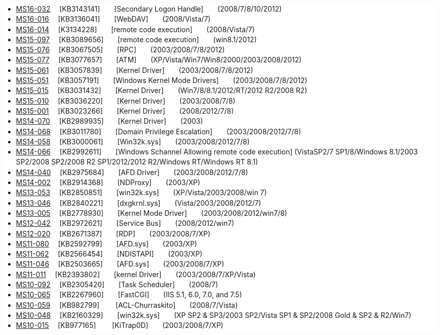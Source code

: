 * [MS16-032](https://github.com/SecWiki/windows-kernel-exploits/blob/master/MS16-032) 　\[KB3143141]　　\[Secondary Logon Handle]　　(2008/7/8/10/2012)
* [MS16-016](https://github.com/SecWiki/windows-kernel-exploits/blob/master/MS16-016) 　\[KB3136041]　　\[WebDAV]　　(2008/Vista/7)
* [MS16-014](https://github.com/SecWiki/windows-kernel-exploits/blob/master/MS16-014) 　\[K3134228]　　\[remote code execution]　　(2008/Vista/7)
* [MS15-097](https://github.com/SecWiki/windows-kernel-exploits/blob/master/MS15-097) 　\[KB3089656]　　\[remote code execution]　　(win8.1/2012)
* [MS15-076](https://github.com/SecWiki/windows-kernel-exploits/blob/master/MS15-076) 　\[KB3067505]　　\[RPC]　　(2003/2008/7/8/2012)
* [MS15-077](https://github.com/SecWiki/windows-kernel-exploits/blob/master/MS15-077) 　\[KB3077657]　　\[ATM]　　(XP/Vista/Win7/Win8/2000/2003/2008/2012)
* [MS15-061](https://github.com/SecWiki/windows-kernel-exploits/blob/master/MS15-061) 　\[KB3057839]　　\[Kernel Driver]　　(2003/2008/7/8/2012)
* [MS15-051](https://github.com/SecWiki/windows-kernel-exploits/blob/master/MS15-051) 　\[KB3057191]　　\[Windows Kernel Mode Drivers]　　(2003/2008/7/8/2012)
* [MS15-015](https://github.com/SecWiki/windows-kernel-exploits/blob/master/MS15-015) 　\[KB3031432]　　\[Kernel Driver]　　(Win7/8/8.1/2012/RT/2012 R2/2008 R2)
* [MS15-010](https://github.com/SecWiki/windows-kernel-exploits/blob/master/MS15-010) 　\[KB3036220]　　\[Kernel Driver]　　(2003/2008/7/8)
* [MS15-001](https://github.com/SecWiki/windows-kernel-exploits/blob/master/MS15-001) 　\[KB3023266]　　\[Kernel Driver]　　(2008/2012/7/8)
* [MS14-070](https://github.com/SecWiki/windows-kernel-exploits/blob/master/MS14-070) 　\[KB2989935]　　\[Kernel Driver]　　(2003)
* [MS14-068](https://github.com/SecWiki/windows-kernel-exploits/blob/master/MS14-068) 　\[KB3011780]　　\[Domain Privilege Escalation]　　(2003/2008/2012/7/8)
* [MS14-058](https://github.com/SecWiki/windows-kernel-exploits/blob/master/MS14-058) 　\[KB3000061]　　\[Win32k.sys]　　(2003/2008/2012/7/8)
* [MS14-066](https://github.com/SecWiki/windows-kernel-exploits/blob/master/MS14-066) 　\[KB2992611]　　\[Windows Schannel Allowing remote code execution] (VistaSP2/7 SP1/8/Windows 8.1/2003 SP2/2008 SP2/2008 R2 SP1/2012/2012 R2/Windows RT/Windows RT 8.1)
* [MS14-040](https://github.com/SecWiki/windows-kernel-exploits/blob/master/MS14-040) 　\[KB2975684]　　\[AFD Driver]　　(2003/2008/2012/7/8)
* [MS14-002](https://github.com/SecWiki/windows-kernel-exploits/blob/master/MS14-002) 　\[KB2914368]　　\[NDProxy]　　(2003/XP)
* [MS13-053](https://github.com/SecWiki/windows-kernel-exploits/blob/master/MS13-053) 　\[KB2850851]　　\[win32k.sys]　　(XP/Vista/2003/2008/win 7)
* [MS13-046](https://github.com/SecWiki/windows-kernel-exploits/blob/master/MS13-046) 　\[KB2840221]　　\[dxgkrnl.sys]　　(Vista/2003/2008/2012/7)
* [MS13-005](https://github.com/SecWiki/windows-kernel-exploits/blob/master/MS13-005) 　\[KB2778930]　　\[Kernel Mode Driver]　　(2003/2008/2012/win7/8)
* [MS12-042](https://github.com/SecWiki/windows-kernel-exploits/blob/master/MS12-042) 　\[KB2972621]　　\[Service Bus]　　(2008/2012/win7)
* [MS12-020](https://github.com/SecWiki/windows-kernel-exploits/blob/master/MS12-020) 　\[KB2671387]　　\[RDP]　　(2003/2008/7/XP)
* [MS11-080](https://github.com/SecWiki/windows-kernel-exploits/blob/master/MS11-080) 　\[KB2592799]　　\[AFD.sys]　　(2003/XP)
* [MS11-062](https://github.com/SecWiki/windows-kernel-exploits/blob/master/MS11-062) 　\[KB2566454]　　\[NDISTAPI]　　(2003/XP)
* [MS11-046](https://github.com/SecWiki/windows-kernel-exploits/blob/master/MS11-046) 　\[KB2503665]　　\[AFD.sys]　　(2003/2008/7/XP)
* [MS11-011](https://github.com/SecWiki/windows-kernel-exploits/blob/master/MS11-011) 　\[KB2393802]　　\[kernel Driver]　　(2003/2008/7/XP/Vista)
* [MS10-092](https://github.com/SecWiki/windows-kernel-exploits/blob/master/MS10-092) 　\[KB2305420]　　\[Task Scheduler]　　(2008/7)
* [MS10-065](https://github.com/SecWiki/windows-kernel-exploits/blob/master/MS10-065) 　\[KB2267960]　　\[FastCGI]　　(IIS 5.1, 6.0, 7.0, and 7.5)
* [MS10-059](https://github.com/SecWiki/windows-kernel-exploits/blob/master/MS10-059) 　\[KB982799]　　 \[ACL-Churraskito]　　(2008/7/Vista)
* [MS10-048](https://github.com/SecWiki/windows-kernel-exploits/blob/master/MS10-048) 　\[KB2160329]　　\[win32k.sys]　　(XP SP2 & SP3/2003 SP2/Vista SP1 & SP2/2008 Gold & SP2 & R2/Win7)
* [MS10-015](https://github.com/SecWiki/windows-kernel-exploits/blob/master/MS10-015) 　\[KB977165]　　 \[KiTrap0D]　　(2003/2008/7/XP)